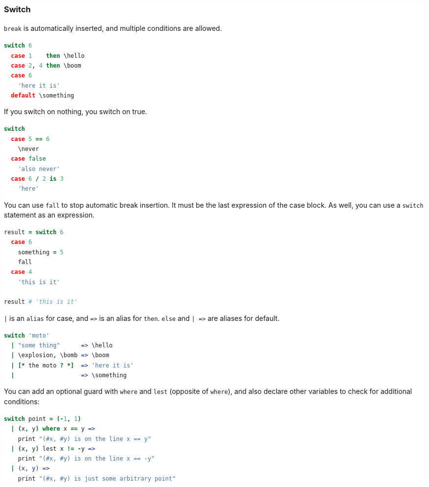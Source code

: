 ### Switch

`break` is automatically inserted, and multiple conditions are allowed.

```coffee
switch 6
  case 1    then \hello
  case 2, 4 then \boom
  case 6
    'here it is'
  default \something
```

If you switch on nothing, you switch on true.

```coffee
switch
  case 5 == 6
    \never
  case false
    'also never'
  case 6 / 2 is 3
    'here'
```

You can use `fall` to stop automatic break insertion. It must be the last expression of the case block. As well, you can use a `switch` statement as an expression.

```coffee
result = switch 6
  case 6
    something = 5
    fall
  case 4
    'this is it'

result # 'this is it'
```

`|` is an `alias` for case, and `=>` is an alias for `then`. `else` and `| =>` are aliases for default.

```coffee
switch 'moto'
  | "some thing"      => \hello
  | \explosion, \bomb => \boom
  | [* the moto ? *]  => 'here it is'
  |                   => \something
```

You can add an optional guard with `where` and `lest` (opposite of `where`), and also declare other variables to check for additional conditions:

```coffee
switch point = (-1, 1)
  | (x, y) where x == y =>
    print "(#x, #y) is on the line x == y"
  | (x, y) lest x != -y =>
    print "(#x, #y) is on the line x == -y"
  | (x, y) =>
    print "(#x, #y) is just some arbitrary point"
```
